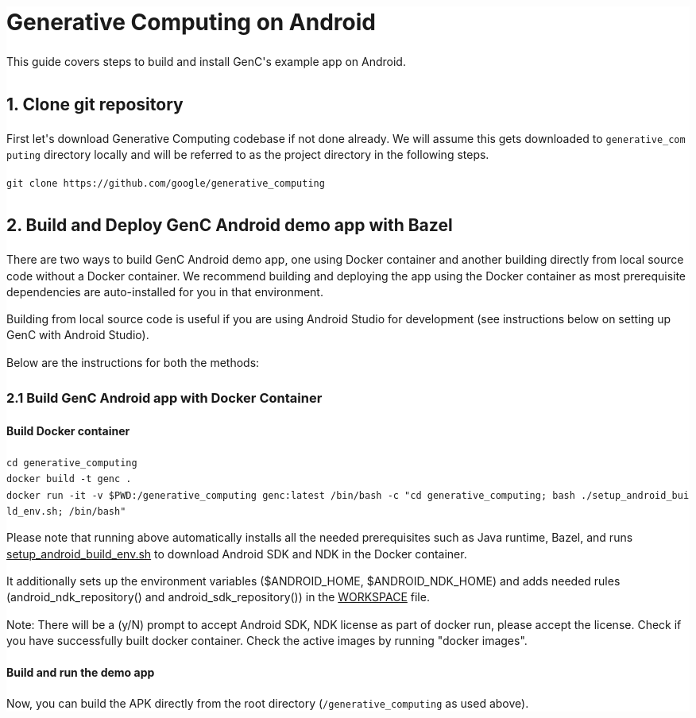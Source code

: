 # Generative Computing on Android

This guide covers steps to build and install GenC's example app on Android.

## 1. Clone git repository
First let's download Generative Computing codebase if not done already. We will
assume this gets downloaded to ```generative_computing``` directory locally and
will be referred to as the project directory in the following steps.

```
git clone https://github.com/google/generative_computing
```

## 2. Build and Deploy GenC Android demo app with Bazel

There are two ways to build GenC Android demo app, one using Docker container
and another building directly from local source code without a Docker container.
We recommend building and deploying the app using the Docker container as most
prerequisite dependencies are auto-installed for you in that environment.

Building from local source code is useful if you are using Android Studio
for development (see instructions below on setting up GenC with Android Studio).

Below are the instructions for both the methods:

### 2.1 Build GenC Android app with Docker Container

#### Build Docker container
```
cd generative_computing
docker build -t genc .
docker run -it -v $PWD:/generative_computing genc:latest /bin/bash -c "cd generative_computing; bash ./setup_android_build_env.sh; /bin/bash"
```

Please note that running above automatically installs all the needed
prerequisites such as Java runtime, Bazel, and runs
[setup_android_build_env.sh](setup_android_build_env.sh) to download
Android SDK and NDK in the Docker container.

It additionally sets up the environment variables
($ANDROID_HOME, $ANDROID_NDK_HOME) and adds needed rules
(android_ndk_repository() and android_sdk_repository()) in the
[WORKSPACE](WORKSPACE) file.

Note: There will be a (y/N) prompt to accept Android SDK, NDK license as part
of docker run, please accept the license. Check if you have successfully built
docker container. Check the active images by running "docker images".

#### Build and run the demo app

Now, you can build the APK directly from the root directory
(```/generative_computing``` as used above).
